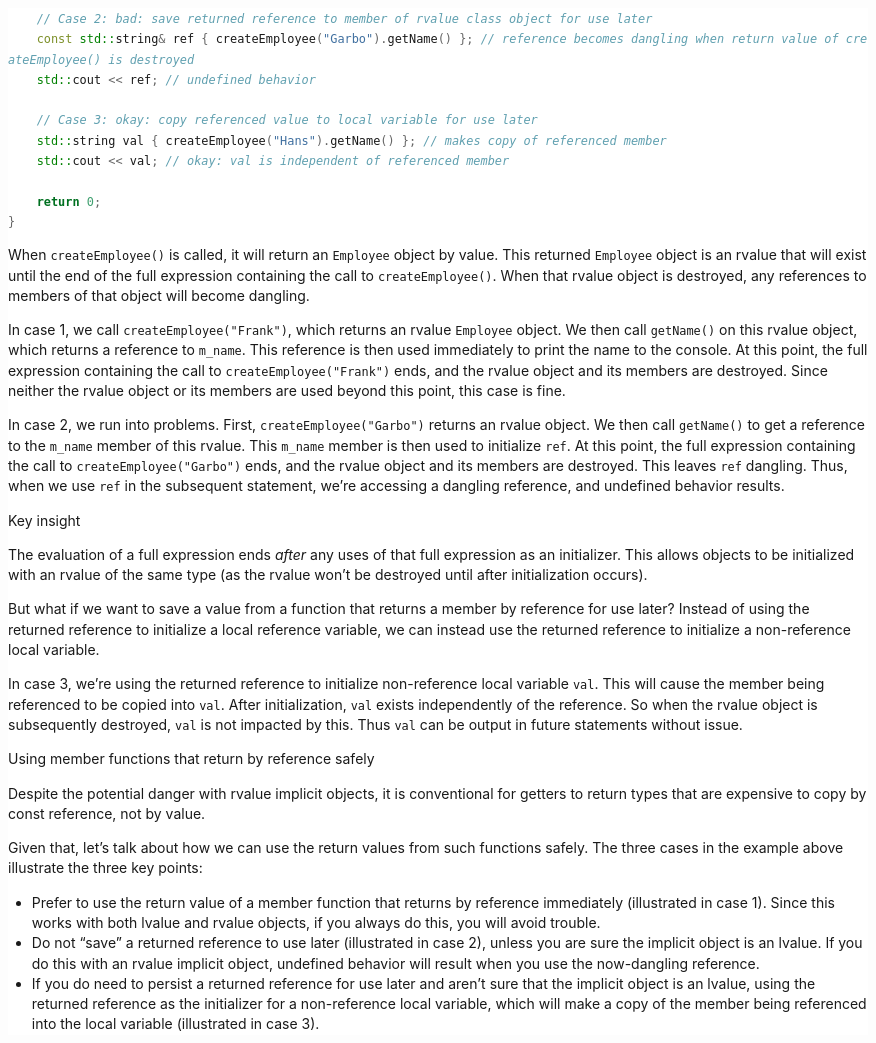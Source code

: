 ```cpp
	// Case 2: bad: save returned reference to member of rvalue class object for use later
	const std::string& ref { createEmployee("Garbo").getName() }; // reference becomes dangling when return value of createEmployee() is destroyed
	std::cout << ref; // undefined behavior

	// Case 3: okay: copy referenced value to local variable for use later
	std::string val { createEmployee("Hans").getName() }; // makes copy of referenced member
	std::cout << val; // okay: val is independent of referenced member

	return 0;
}
```

When `createEmployee()` is called, it will return an `Employee` object by value. This returned `Employee` object is an rvalue that will exist until the end of the full expression containing the call to `createEmployee()`. When that rvalue object is destroyed, any references to members of that object will become dangling.

In case 1, we call `createEmployee("Frank")`, which returns an rvalue `Employee` object. We then call `getName()` on this rvalue object, which returns a reference to `m_name`. This reference is then used immediately to print the name to the console. At this point, the full expression containing the call to `createEmployee("Frank")` ends, and the rvalue object and its members are destroyed. Since neither the rvalue object or its members are used beyond this point, this case is fine.

In case 2, we run into problems. First, `createEmployee("Garbo")` returns an rvalue object. We then call `getName()` to get a reference to the `m_name` member of this rvalue. This `m_name` member is then used to initialize `ref`. At this point, the full expression containing the call to `createEmployee("Garbo")` ends, and the rvalue object and its members are destroyed. This leaves `ref` dangling. Thus, when we use `ref` in the subsequent statement, we’re accessing a dangling reference, and undefined behavior results.

Key insight

The evaluation of a full expression ends *after* any uses of that full expression as an initializer. This allows objects to be initialized with an rvalue of the same type (as the rvalue won’t be destroyed until after initialization occurs).

But what if we want to save a value from a function that returns a member by reference for use later? Instead of using the returned reference to initialize a local reference variable, we can instead use the returned reference to initialize a non-reference local variable.

In case 3, we’re using the returned reference to initialize non-reference local variable `val`. This will cause the member being referenced to be copied into `val`. After initialization, `val` exists independently of the reference. So when the rvalue object is subsequently destroyed, `val` is not impacted by this. Thus `val` can be output in future statements without issue.

Using member functions that return by reference safely

Despite the potential danger with rvalue implicit objects, it is conventional for getters to return types that are expensive to copy by const reference, not by value.

Given that, let’s talk about how we can use the return values from such functions safely. The three cases in the example above illustrate the three key points:

- Prefer to use the return value of a member function that returns by reference immediately (illustrated in case 1). Since this works with both lvalue and rvalue objects, if you always do this, you will avoid trouble.
- Do not “save” a returned reference to use later (illustrated in case 2), unless you are sure the implicit object is an lvalue. If you do this with an rvalue implicit object, undefined behavior will result when you use the now-dangling reference.
- If you do need to persist a returned reference for use later and aren’t sure that the implicit object is an lvalue, using the returned reference as the initializer for a non-reference local variable, which will make a copy of the member being referenced into the local variable (illustrated in case 3).
